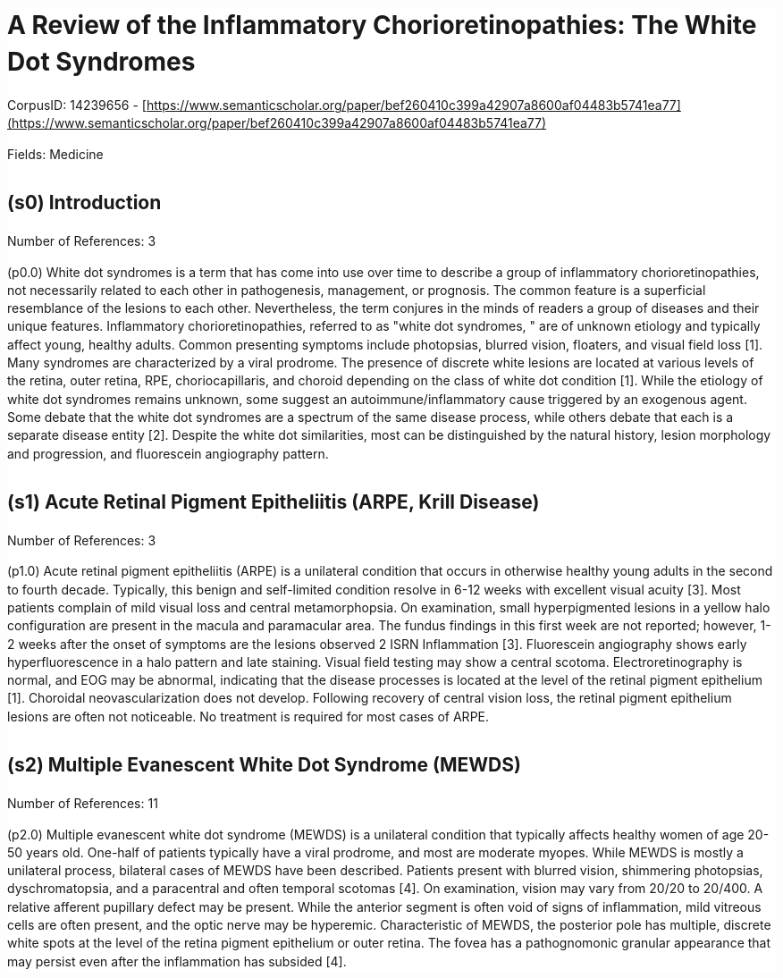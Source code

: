 # A Review of the Inflammatory Chorioretinopathies: The White Dot Syndromes

CorpusID: 14239656 - [https://www.semanticscholar.org/paper/bef260410c399a42907a8600af04483b5741ea77](https://www.semanticscholar.org/paper/bef260410c399a42907a8600af04483b5741ea77)

Fields: Medicine

## (s0) Introduction
Number of References: 3

(p0.0) White dot syndromes is a term that has come into use over time to describe a group of inflammatory chorioretinopathies, not necessarily related to each other in pathogenesis, management, or prognosis. The common feature is a superficial resemblance of the lesions to each other. Nevertheless, the term conjures in the minds of readers a group of diseases and their unique features. Inflammatory chorioretinopathies, referred to as "white dot syndromes, " are of unknown etiology and typically affect young, healthy adults. Common presenting symptoms include photopsias, blurred vision, floaters, and visual field loss [1]. Many syndromes are characterized by a viral prodrome. The presence of discrete white lesions are located at various levels of the retina, outer retina, RPE, choriocapillaris, and choroid depending on the class of white dot condition [1]. While the etiology of white dot syndromes remains unknown, some suggest an autoimmune/inflammatory cause triggered by an exogenous agent. Some debate that the white dot syndromes are a spectrum of the same disease process, while others debate that each is a separate disease entity [2]. Despite the white dot similarities, most can be distinguished by the natural history, lesion morphology and progression, and fluorescein angiography pattern.
## (s1) Acute Retinal Pigment Epitheliitis (ARPE, Krill Disease)
Number of References: 3

(p1.0) Acute retinal pigment epitheliitis (ARPE) is a unilateral condition that occurs in otherwise healthy young adults in the second to fourth decade. Typically, this benign and self-limited condition resolve in 6-12 weeks with excellent visual acuity [3]. Most patients complain of mild visual loss and central metamorphopsia. On examination, small hyperpigmented lesions in a yellow halo configuration are present in the macula and paramacular area. The fundus findings in this first week are not reported; however, 1-2 weeks after the onset of symptoms are the lesions observed 2 ISRN Inflammation [3]. Fluorescein angiography shows early hyperfluorescence in a halo pattern and late staining. Visual field testing may show a central scotoma. Electroretinography is normal, and EOG may be abnormal, indicating that the disease processes is located at the level of the retinal pigment epithelium [1]. Choroidal neovascularization does not develop. Following recovery of central vision loss, the retinal pigment epithelium lesions are often not noticeable. No treatment is required for most cases of ARPE.
## (s2) Multiple Evanescent White Dot Syndrome (MEWDS)
Number of References: 11

(p2.0) Multiple evanescent white dot syndrome (MEWDS) is a unilateral condition that typically affects healthy women of age 20-50 years old. One-half of patients typically have a viral prodrome, and most are moderate myopes. While MEWDS is mostly a unilateral process, bilateral cases of MEWDS have been described. Patients present with blurred vision, shimmering photopsias, dyschromatopsia, and a paracentral and often temporal scotomas [4]. On examination, vision may vary from 20/20 to 20/400. A relative afferent pupillary defect may be present. While the anterior segment is often void of signs of inflammation, mild vitreous cells are often present, and the optic nerve may be hyperemic. Characteristic of MEWDS, the posterior pole has multiple, discrete white spots at the level of the retina pigment epithelium or outer retina. The fovea has a pathognomonic granular appearance that may persist even after the inflammation has subsided [4].

